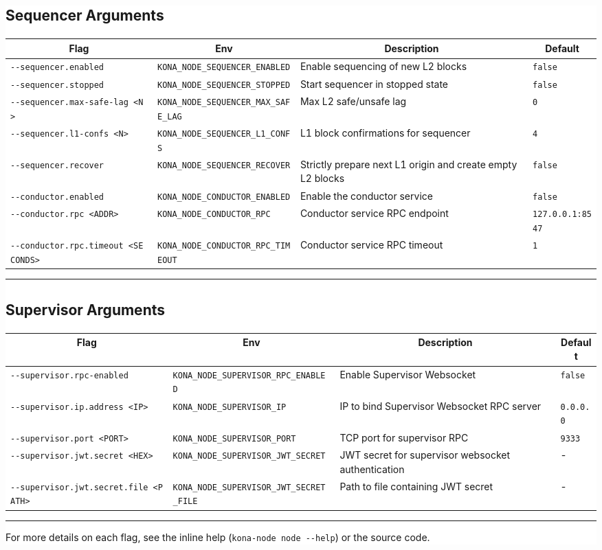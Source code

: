 
## Sequencer Arguments

| Flag | Env | Description | Default |
|------|-----|-------------|---------|
| `--sequencer.enabled` | `KONA_NODE_SEQUENCER_ENABLED` | Enable sequencing of new L2 blocks | `false` |
| `--sequencer.stopped` | `KONA_NODE_SEQUENCER_STOPPED` | Start sequencer in stopped state | `false` |
| `--sequencer.max-safe-lag <N>` | `KONA_NODE_SEQUENCER_MAX_SAFE_LAG` | Max L2 safe/unsafe lag | `0` |
| `--sequencer.l1-confs <N>` | `KONA_NODE_SEQUENCER_L1_CONFS` | L1 block confirmations for sequencer | `4` |
| `--sequencer.recover` | `KONA_NODE_SEQUENCER_RECOVER` | Strictly prepare next L1 origin and create empty L2 blocks | `false` |
| `--conductor.enabled` | `KONA_NODE_CONDUCTOR_ENABLED` | Enable the conductor service | `false` |
| `--conductor.rpc <ADDR>` | `KONA_NODE_CONDUCTOR_RPC` | Conductor service RPC endpoint | `127.0.0.1:8547` |
| `--conductor.rpc.timeout <SECONDS>` | `KONA_NODE_CONDUCTOR_RPC_TIMEOUT` | Conductor service RPC timeout | `1` |

---

## Supervisor Arguments

| Flag | Env | Description | Default |
|------|-----|-------------|---------|
| `--supervisor.rpc-enabled` | `KONA_NODE_SUPERVISOR_RPC_ENABLED` | Enable Supervisor Websocket | `false` |
| `--supervisor.ip.address <IP>` | `KONA_NODE_SUPERVISOR_IP` | IP to bind Supervisor Websocket RPC server | `0.0.0.0` |
| `--supervisor.port <PORT>` | `KONA_NODE_SUPERVISOR_PORT` | TCP port for supervisor RPC | `9333` |
| `--supervisor.jwt.secret <HEX>` | `KONA_NODE_SUPERVISOR_JWT_SECRET` | JWT secret for supervisor websocket authentication | - |
| `--supervisor.jwt.secret.file <PATH>` | `KONA_NODE_SUPERVISOR_JWT_SECRET_FILE` | Path to file containing JWT secret | - |

---

For more details on each flag, see the inline help (`kona-node node --help`) or the source code.
